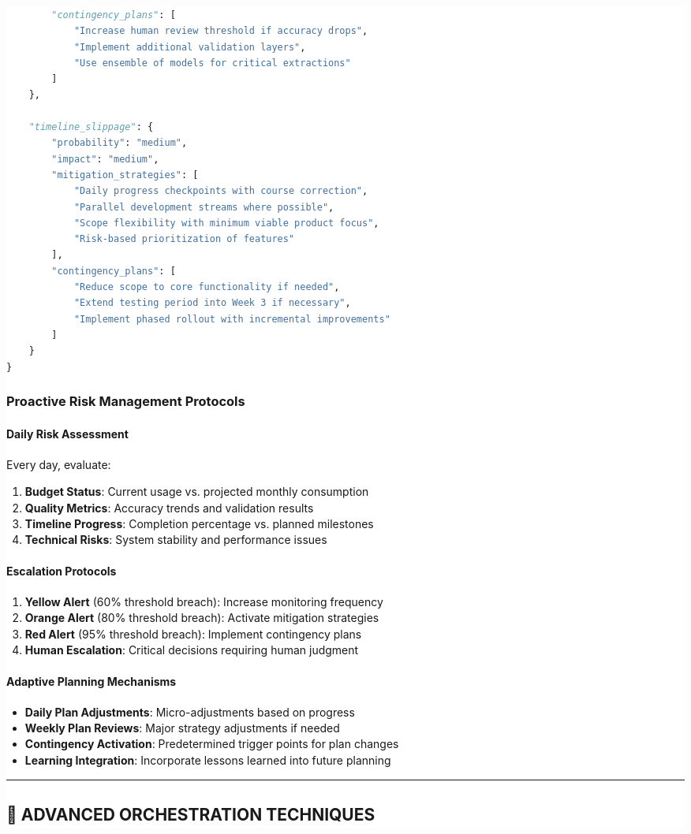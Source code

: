 ```python
        "contingency_plans": [
            "Increase human review threshold if accuracy drops",
            "Implement additional validation layers",
            "Use ensemble of models for critical extractions"
        ]
    },
    
    "timeline_slippage": {
        "probability": "medium", 
        "impact": "medium",
        "mitigation_strategies": [
            "Daily progress checkpoints with course correction",
            "Parallel development streams where possible",
            "Scope flexibility with minimum viable product focus",
            "Risk-based prioritization of features"
        ],
        "contingency_plans": [
            "Reduce scope to core functionality if needed",
            "Extend testing period into Week 3 if necessary",
            "Implement phased rollout with incremental improvements"
        ]
    }
}
```

### Proactive Risk Management Protocols

#### Daily Risk Assessment
Every day, evaluate:
1. **Budget Status**: Current usage vs. projected monthly consumption
2. **Quality Metrics**: Accuracy trends and validation results
3. **Timeline Progress**: Completion percentage vs. planned milestones
4. **Technical Risks**: System stability and performance issues

#### Escalation Protocols
1. **Yellow Alert** (60% threshold breach): Increase monitoring frequency
2. **Orange Alert** (80% threshold breach): Activate mitigation strategies
3. **Red Alert** (95% threshold breach): Implement contingency plans
4. **Human Escalation**: Critical decisions requiring human judgment

#### Adaptive Planning Mechanisms
- **Daily Plan Adjustments**: Micro-adjustments based on progress
- **Weekly Plan Reviews**: Major strategy adjustments if needed
- **Contingency Activation**: Predetermined trigger points for plan changes
- **Learning Integration**: Incorporate lessons learned into future planning

---

## 🧪 ADVANCED ORCHESTRATION TECHNIQUES
